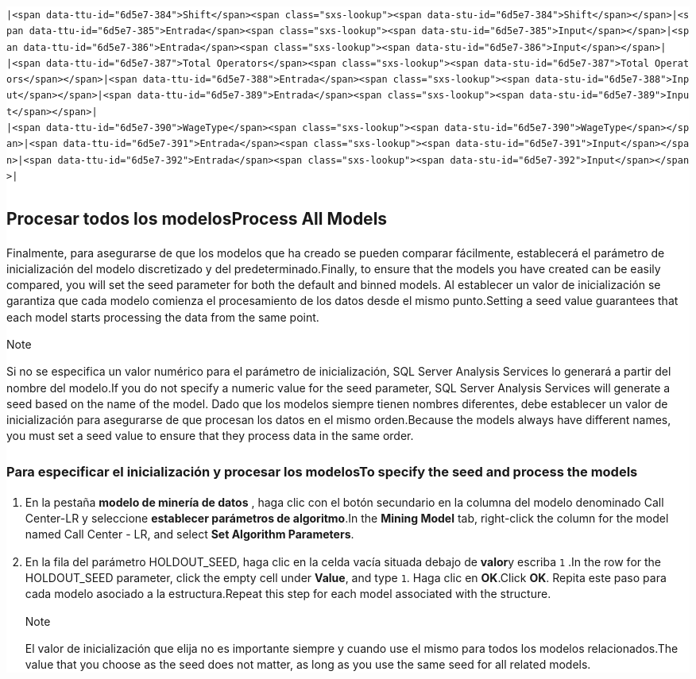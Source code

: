     |<span data-ttu-id="6d5e7-384">Shift</span><span class="sxs-lookup"><span data-stu-id="6d5e7-384">Shift</span></span>|<span data-ttu-id="6d5e7-385">Entrada</span><span class="sxs-lookup"><span data-stu-id="6d5e7-385">Input</span></span>|<span data-ttu-id="6d5e7-386">Entrada</span><span class="sxs-lookup"><span data-stu-id="6d5e7-386">Input</span></span>|  
    |<span data-ttu-id="6d5e7-387">Total Operators</span><span class="sxs-lookup"><span data-stu-id="6d5e7-387">Total Operators</span></span>|<span data-ttu-id="6d5e7-388">Entrada</span><span class="sxs-lookup"><span data-stu-id="6d5e7-388">Input</span></span>|<span data-ttu-id="6d5e7-389">Entrada</span><span class="sxs-lookup"><span data-stu-id="6d5e7-389">Input</span></span>|  
    |<span data-ttu-id="6d5e7-390">WageType</span><span class="sxs-lookup"><span data-stu-id="6d5e7-390">WageType</span></span>|<span data-ttu-id="6d5e7-391">Entrada</span><span class="sxs-lookup"><span data-stu-id="6d5e7-391">Input</span></span>|<span data-ttu-id="6d5e7-392">Entrada</span><span class="sxs-lookup"><span data-stu-id="6d5e7-392">Input</span></span>|  
  
## <a name="process-all-models"></a><span data-ttu-id="6d5e7-393">Procesar todos los modelos</span><span class="sxs-lookup"><span data-stu-id="6d5e7-393">Process All Models</span></span>  
 <span data-ttu-id="6d5e7-394">Finalmente, para asegurarse de que los modelos que ha creado se pueden comparar fácilmente, establecerá el parámetro de inicialización del modelo discretizado y del predeterminado.</span><span class="sxs-lookup"><span data-stu-id="6d5e7-394">Finally, to ensure that the models you have created can be easily compared, you will set the seed parameter for both the default and binned models.</span></span> <span data-ttu-id="6d5e7-395">Al establecer un valor de inicialización se garantiza que cada modelo comienza el procesamiento de los datos desde el mismo punto.</span><span class="sxs-lookup"><span data-stu-id="6d5e7-395">Setting a seed value guarantees that each model starts processing the data from the same point.</span></span>  
  
> [!NOTE]  
>  <span data-ttu-id="6d5e7-396">Si no se especifica un valor numérico para el parámetro de inicialización, SQL Server Analysis Services lo generará a partir del nombre del modelo.</span><span class="sxs-lookup"><span data-stu-id="6d5e7-396">If you do not specify a numeric value for the seed parameter, SQL Server Analysis Services will generate a seed based on the name of the model.</span></span> <span data-ttu-id="6d5e7-397">Dado que los modelos siempre tienen nombres diferentes, debe establecer un valor de inicialización para asegurarse de que procesan los datos en el mismo orden.</span><span class="sxs-lookup"><span data-stu-id="6d5e7-397">Because the models always have different names, you must set a seed value to ensure that they process data in the same order.</span></span>  
  
###  <a name="to-specify-the-seed-and-process-the-models"></a><a name="bkmk_SeedProcess"></a><span data-ttu-id="6d5e7-398">Para especificar el inicialización y procesar los modelos</span><span class="sxs-lookup"><span data-stu-id="6d5e7-398">To specify the seed and process the models</span></span>  
  
1.  <span data-ttu-id="6d5e7-399">En la pestaña **modelo de minería de datos** , haga clic con el botón secundario en la columna del modelo denominado Call Center-LR y seleccione **establecer parámetros de algoritmo**.</span><span class="sxs-lookup"><span data-stu-id="6d5e7-399">In the **Mining Model** tab, right-click the column for the model named Call Center - LR, and select **Set Algorithm Parameters**.</span></span>  
  
2.  <span data-ttu-id="6d5e7-400">En la fila del parámetro HOLDOUT_SEED, haga clic en la celda vacía situada debajo de **valor**y escriba `1` .</span><span class="sxs-lookup"><span data-stu-id="6d5e7-400">In the row for the HOLDOUT_SEED parameter, click the empty cell under **Value**, and type `1`.</span></span> <span data-ttu-id="6d5e7-401">Haga clic en **OK**.</span><span class="sxs-lookup"><span data-stu-id="6d5e7-401">Click **OK**.</span></span> <span data-ttu-id="6d5e7-402">Repita este paso para cada modelo asociado a la estructura.</span><span class="sxs-lookup"><span data-stu-id="6d5e7-402">Repeat this step for each model associated with the structure.</span></span>  
  
    > [!NOTE]  
    >  <span data-ttu-id="6d5e7-403">El valor de inicialización que elija no es importante siempre y cuando use el mismo para todos los modelos relacionados.</span><span class="sxs-lookup"><span data-stu-id="6d5e7-403">The value that you choose as the seed does not matter, as long as you use the same seed for all related models.</span></span>  
  